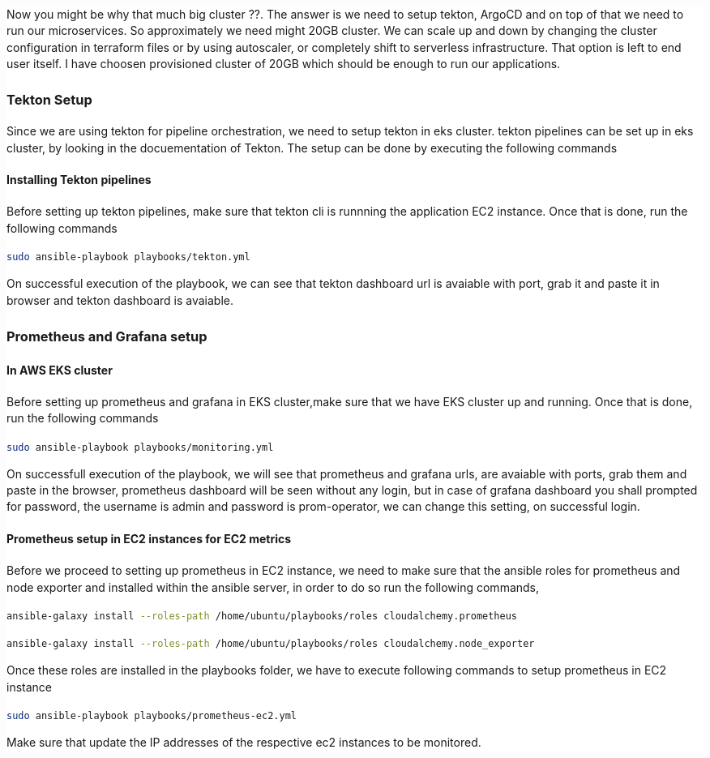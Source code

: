 Now you might be why that much big cluster ??. The answer is we need to setup tekton, ArgoCD and on top of that we need to run our microservices. So approximately we need might 20GB cluster. We can scale up and down by changing the cluster configuration in terraform files or by using autoscaler, or completely shift to serverless infrastructure. That option is left to end user itself. I have choosen provisioned cluster of 20GB which should be enough to run our applications.

### Tekton Setup
Since we are using tekton for pipeline orchestration, we need to setup tekton in eks cluster. tekton pipelines can be set up in eks cluster, by looking in the docuementation of Tekton. The setup can be done by executing the following commands

#### Installing Tekton pipelines
Before setting up tekton pipelines, make sure that tekton cli is runnning the application EC2 instance. Once that is done, run the following commands

```bash
sudo ansible-playbook playbooks/tekton.yml
```

On successful execution of the playbook, we can see that tekton dashboard url is avaiable with port, grab it and paste it in browser and tekton dashboard is avaiable.

### Prometheus and Grafana setup 

#### In AWS EKS cluster
Before setting up prometheus and grafana in EKS cluster,make sure that we have EKS cluster up and running. Once that is done, run the following commands 

```bash
sudo ansible-playbook playbooks/monitoring.yml
```

On successfull execution of the playbook, we will see that prometheus and grafana urls, are avaiable with ports, grab them and paste in the browser, prometheus dashboard will be seen without any login, but in case of grafana dashboard you shall prompted for password, the username is admin and password is prom-operator, we can change this setting, on successful login.

#### Prometheus setup in EC2 instances for EC2 metrics
Before we proceed to setting up prometheus in EC2 instance, we need to make sure that the ansible roles for prometheus and node exporter and installed within the ansible server, in order to do so run the following commands,

```bash
ansible-galaxy install --roles-path /home/ubuntu/playbooks/roles cloudalchemy.prometheus
```

```bash
ansible-galaxy install --roles-path /home/ubuntu/playbooks/roles cloudalchemy.node_exporter
```
Once these roles are installed in the playbooks folder, we have to execute following commands to setup prometheus in EC2 instance

```bash
sudo ansible-playbook playbooks/prometheus-ec2.yml
```
Make sure that update the IP addresses of the respective ec2 instances to be monitored.
